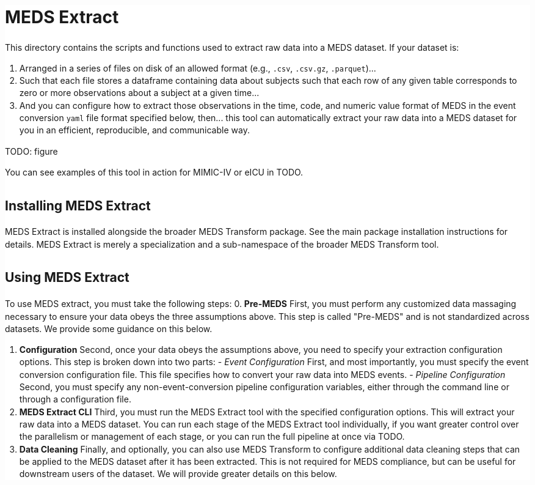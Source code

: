 # MEDS Extract

This directory contains the scripts and functions used to extract raw data into a MEDS dataset. If your
dataset is:

1. Arranged in a series of files on disk of an allowed format (e.g., `.csv`, `.csv.gz`, `.parquet`)...
2. Such that each file stores a dataframe containing data about subjects such that each row of any given
    table corresponds to zero or more observations about a subject at a given time...
3. And you can configure how to extract those observations in the time, code, and numeric value
    format of MEDS in the event conversion `yaml` file format specified below, then...
    this tool can automatically extract your raw data into a MEDS dataset for you in an efficient, reproducible,
    and communicable way.

TODO: figure

You can see examples of this tool in action for MIMIC-IV or eICU in TODO.

## Installing MEDS Extract

MEDS Extract is installed alongside the broader MEDS Transform package. See the main package installation
instructions for details. MEDS Extract is merely a specialization and a sub-namespace of the broader MEDS
Transform tool.

## Using MEDS Extract

To use MEDS extract, you must take the following steps:
0\. **Pre-MEDS** First, you must perform any customized data massaging necessary to ensure your data obeys
the three assumptions above. This step is called "Pre-MEDS" and is not standardized across datasets. We
provide some guidance on this below.

1. **Configuration** Second, once your data obeys the assumptions above, you need to specify your extraction
    configuration options. This step is broken down into two parts:
    \- _Event Configuration_ First, and most importantly, you must specify the event conversion configuration
    file. This file specifies how to convert your raw data into MEDS events.
    \- _Pipeline Configuration_ Second, you must specify any non-event-conversion pipeline configuration
    variables, either through the command line or through a configuration file.
2. **MEDS Extract CLI** Third, you must run the MEDS Extract tool with the specified configuration options.
    This will extract your raw data into a MEDS dataset. You can run each stage of the MEDS Extract tool
    individually, if you want greater control over the parallelism or management of each stage, or you can
    run the full pipeline at once via TODO.
3. **Data Cleaning** Finally, and optionally, you can also use MEDS Transform to configure additional data
    cleaning steps that can be applied to the MEDS dataset after it has been extracted. This is not required
    for MEDS compliance, but can be useful for downstream users of the dataset. We will provide greater
    details on this below.
